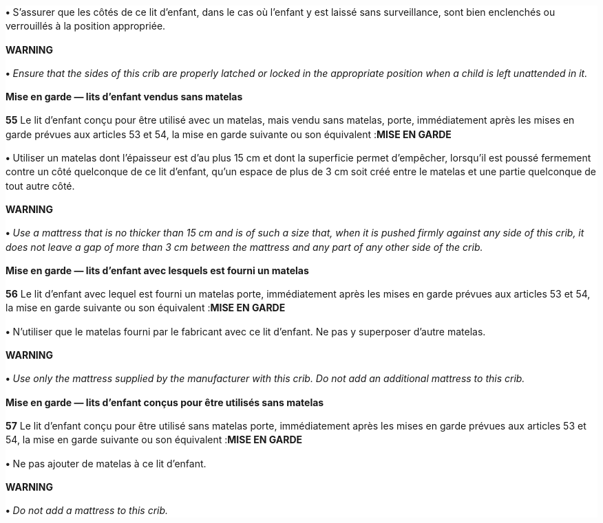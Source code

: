 **•** S’assurer que les côtés de ce lit d’enfant, dans le cas où l’enfant y est laissé sans surveillance, sont bien enclenchés ou verrouillés à la position appropriée.

**WARNING**

**•** *Ensure that the sides of this crib are properly latched or locked in the appropriate position when a child is left unattended in it.*






**Mise en garde — lits d’enfant vendus sans matelas**

**55** Le lit d’enfant conçu pour être utilisé avec un matelas, mais vendu sans matelas, porte, immédiatement après les mises en garde prévues aux articles 53 et 54, la mise en garde suivante ou son équivalent :**MISE EN GARDE**

**•** Utiliser un matelas dont l’épaisseur est d’au plus 15 cm et dont la superficie permet d’empêcher, lorsqu’il est poussé fermement contre un côté quelconque de ce lit d’enfant, qu’un espace de plus de 3 cm soit créé entre le matelas et une partie quelconque de tout autre côté.

**WARNING**

**•** *Use a mattress that is no thicker than 15 cm and is of such a size that, when it is pushed firmly against any side of this crib, it does not leave a gap of more than 3 cm between the mattress and any part of any other side of the crib.*






**Mise en garde — lits d’enfant avec lesquels est fourni un matelas**

**56** Le lit d’enfant avec lequel est fourni un matelas porte, immédiatement après les mises en garde prévues aux articles 53 et 54, la mise en garde suivante ou son équivalent :**MISE EN GARDE**

**•** N’utiliser que le matelas fourni par le fabricant avec ce lit d’enfant. Ne pas y superposer d’autre matelas.

**WARNING**

**•** *Use only the mattress supplied by the manufacturer with this crib. Do not add an additional mattress to this crib.*






**Mise en garde — lits d’enfant conçus pour être utilisés sans matelas**

**57** Le lit d’enfant conçu pour être utilisé sans matelas porte, immédiatement après les mises en garde prévues aux articles 53 et 54, la mise en garde suivante ou son équivalent :**MISE EN GARDE**

**•** Ne pas ajouter de matelas à ce lit d’enfant.

**WARNING**

**•** *Do not add a mattress to this crib.*





